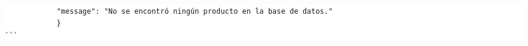                 "message": "No se encontró ningún producto en la base de datos."
                }
    ```